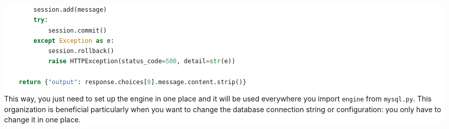 ```python
        session.add(message)
        try:
            session.commit()
        except Exception as e:
            session.rollback()
            raise HTTPException(status_code=500, detail=str(e))

    return {"output": response.choices[0].message.content.strip()}
```

This way, you just need to set up the engine in one place and it will be used everywhere you import `engine` from `mysql.py`. This organization is beneficial particularly when you want to change the database connection string or configuration: you only have to change it in one place.
